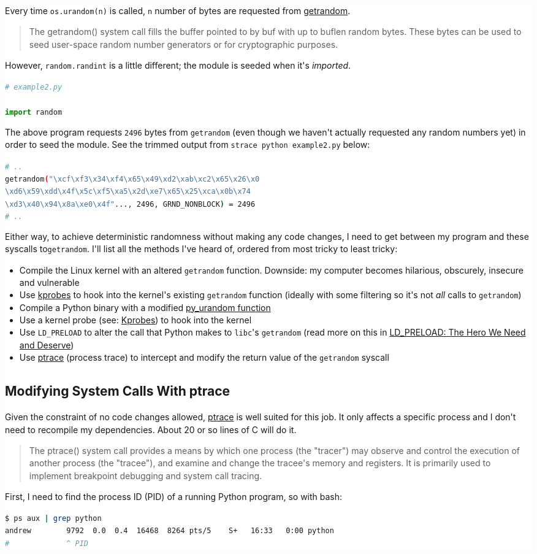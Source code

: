 Every time `os.urandom(n)` is called, `n` number of bytes are requested from [getrandom](https://man7.org/linux/man-pages/man2/getrandom.2.html).

> The getrandom() system call fills the buffer pointed to by buf with up to buflen random bytes.  These bytes can be used to seed user-space random number generators or for cryptographic purposes.

However, `random.randint` is a little different; the module is seeded when it's *imported*.

```python
# example2.py

import random
```

The above program requests `2496` bytes from `getrandom` (even though we haven't actually requested any random numbers yet) in order to seed the module. See the trimmed output from `strace python example2.py` below:

```bash
# ..
getrandom("\xcf\xf3\x34\xf4\x65\x49\xd2\xab\xc2\x65\x26\x0
\xd6\x59\xdd\x4f\x5c\xf5\xa5\x2d\xe7\x65\x25\xca\x0b\x74
\xd3\x40\x94\x8a\xe0\x4f"..., 2496, GRND_NONBLOCK) = 2496
# ..
```

Either way, to achieve deterministic randomness without making any code changes, I need to get between my program and these syscalls to`getrandom`. I'll list all the methods I've heard of, ordered from most tricky to least tricky:

- Compile the Linux kernel with an altered `getrandom` function. Downside: my computer becomes hilarious, obscurely, insecure and vulnerable
- Use [kprobes](https://www.kernel.org/doc/Documentation/kprobes.txt) to hook into the kernel's existing `getrandom` function (ideally with some filtering so it's not *all* calls to `getrandom`)
- Compile a Python binary with a modified [py_urandom function](https://github.com/python/cpython/blob/3bddd07c2ada7cdadb55ea23a15037bd650e20ef/Python/bootstrap_hash.c#L477)
- Use a kernel probe (see: [Kprobes](https://docs.kernel.org/trace/kprobes.html)) to hook into the kernel
- Use `LD_PRELOAD` to alter the call that Python makes to `libc`'s `getrandom` (read more on this in [LD_PRELOAD: The Hero We Need and Deserve](https://blog.jessfraz.com/post/ld_preload/))
- Use [ptrace](https://man7.org/linux/man-pages/man2/ptrace.2.html) (process trace) to intercept and modify the return value of the `getrandom` syscall

## Modifying System Calls With ptrace

Given the constraint of no code changes allowed, [ptrace](https://man7.org/linux/man-pages/man2/ptrace.2.html) is well suited for this job. It only affects a specific process and I don't need to recompile my dependencies. About 20 or so lines of C will do it.

> The ptrace() system call provides a means by which one process (the "tracer") may observe and control the execution of another process (the "tracee"), and examine and change the tracee's memory and registers.  It is primarily used to implement breakpoint debugging and system call tracing.

First, I need to find the process ID (PID) of a running Python program, so with bash:

```bash
$ ps aux | grep python
andrew        9792  0.0  0.4  16468  8264 pts/5    S+   16:33   0:00 python
#             ^ PID
```
